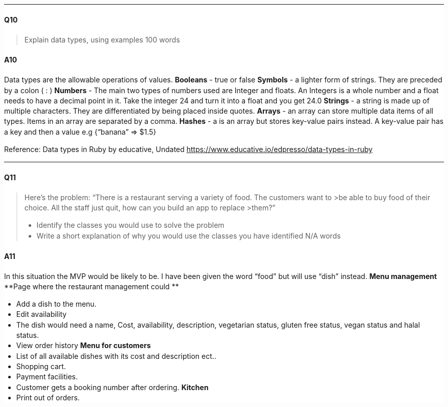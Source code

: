 


---

#### Q10

>Explain data types, using examples
100 words

#### A10

Data types are the allowable operations of values.
**Booleans** - true or false
**Symbols** - a lighter form of strings. They are preceded by a colon ( : )
**Numbers** - The main two types of numbers used are Integer and floats. An Integers is a whole number and a float needs to have a decimal point in it. Take the integer 24 and turn it into a float and you get 24.0 
**Strings** - a string is made up of multiple characters. They are differentiated by being placed inside quotes. 
**Arrays** - an array can store multiple data items of all types. Items in an array are separated by a comma.
**Hashes** - a is an array but stores key-value pairs instead. A key-value pair has a key and then a value e.g {“banana” => $1.5} 

Reference: 
Data types in Ruby by educative, Undated
https://www.educative.io/edpresso/data-types-in-ruby




---

#### Q11

>Here’s the problem: “There is a restaurant serving a variety of food. The customers want to >be able to buy food of their choice. All the staff just quit, how can you build an app to replace >them?”
> - Identify the classes you would use to solve the problem
> - Write a short explanation of why you would use the classes you have identified
>N/A words

#### A11

In this situation the MVP would be likely to be.
I have been given the word “food” but will use “dish” instead.
**Menu management**
**Page where the restaurant management could **
 - Add a dish to the menu. 
 - Edit availability
 - The dish would need a name, Cost, availability, description, vegetarian status, gluten free status, vegan status and halal status.
 - View order history
**Menu for customers**
 - List of all available dishes with its cost and description ect..
 - Shopping cart.
 - Payment facilities.
 - Customer gets a booking number after ordering.
**Kitchen**
 - Print out of orders.
